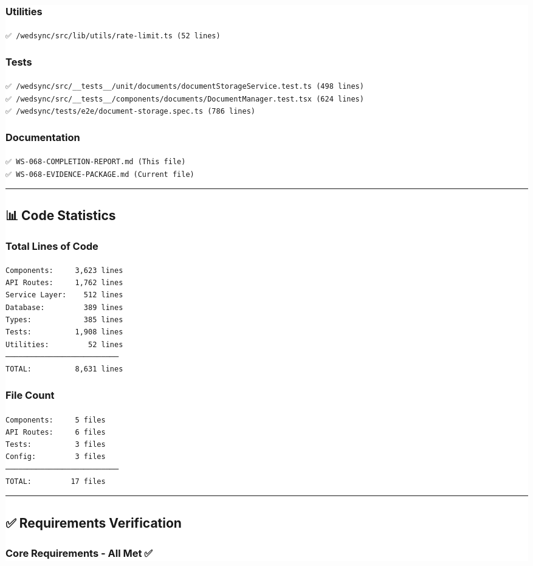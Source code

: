 ### Utilities
```
✅ /wedsync/src/lib/utils/rate-limit.ts (52 lines)
```

### Tests
```
✅ /wedsync/src/__tests__/unit/documents/documentStorageService.test.ts (498 lines)
✅ /wedsync/src/__tests__/components/documents/DocumentManager.test.tsx (624 lines)
✅ /wedsync/tests/e2e/document-storage.spec.ts (786 lines)
```

### Documentation
```
✅ WS-068-COMPLETION-REPORT.md (This file)
✅ WS-068-EVIDENCE-PACKAGE.md (Current file)
```

---

## 📊 Code Statistics

### Total Lines of Code
```
Components:     3,623 lines
API Routes:     1,762 lines
Service Layer:    512 lines
Database:         389 lines
Types:            385 lines
Tests:          1,908 lines
Utilities:         52 lines
──────────────────────────
TOTAL:          8,631 lines
```

### File Count
```
Components:     5 files
API Routes:     6 files
Tests:          3 files
Config:         3 files
──────────────────────────
TOTAL:         17 files
```

---

## ✅ Requirements Verification

### Core Requirements - All Met ✅
